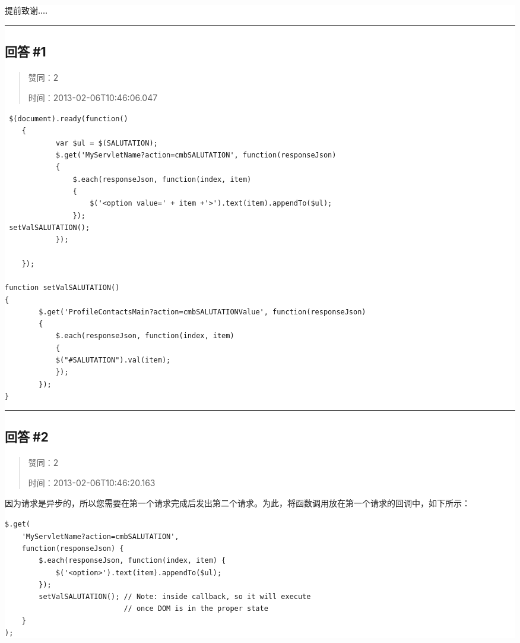 提前致谢....

* * *

## 回答 #1

> 赞同：2
> 
> 时间：2013-02-06T10:46:06.047

```
 $(document).ready(function()
    {
            var $ul = $(SALUTATION);
            $.get('MyServletName?action=cmbSALUTATION', function(responseJson) 
            {
                $.each(responseJson, function(index, item)
                { 
                    $('<option value=' + item +'>').text(item).appendTo($ul);
                });
 setValSALUTATION(); 
            });

    });

function setValSALUTATION()
{
        $.get('ProfileContactsMain?action=cmbSALUTATIONValue', function(responseJson)
        {
            $.each(responseJson, function(index, item) 
            {
            $("#SALUTATION").val(item);
            });
        });
} 
```

* * *

## 回答 #2

> 赞同：2
> 
> 时间：2013-02-06T10:46:20.163

因为请求是异步的，所以您需要在第一个请求完成后发出第二个请求。为此，将函数调用放在第一个请求的回调中，如下所示：

```
$.get(
    'MyServletName?action=cmbSALUTATION', 
    function(responseJson) {
        $.each(responseJson, function(index, item) { 
            $('<option>').text(item).appendTo($ul);
        });
        setValSALUTATION(); // Note: inside callback, so it will execute 
                            // once DOM is in the proper state
    }
); 
```
